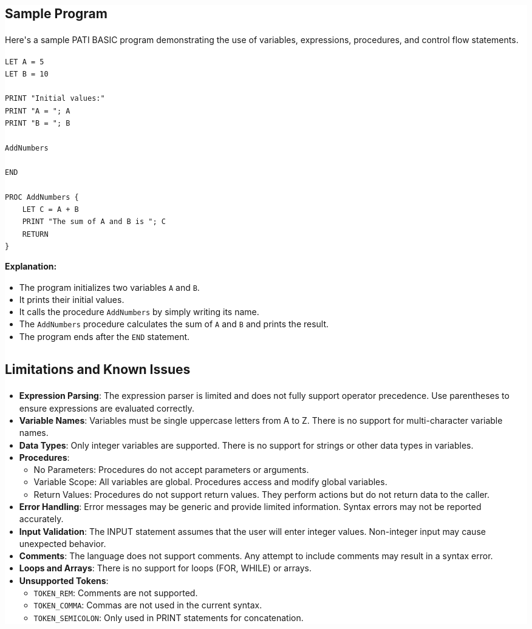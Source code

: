 ## Sample Program

Here's a sample PATI BASIC program demonstrating the use of variables, expressions, procedures, and control flow statements.

```basic
LET A = 5
LET B = 10

PRINT "Initial values:"
PRINT "A = "; A
PRINT "B = "; B

AddNumbers

END

PROC AddNumbers {
    LET C = A + B
    PRINT "The sum of A and B is "; C
    RETURN
}
```

**Explanation:**

- The program initializes two variables `A` and `B`.
- It prints their initial values.
- It calls the procedure `AddNumbers` by simply writing its name.
- The `AddNumbers` procedure calculates the sum of `A` and `B` and prints the result.
- The program ends after the `END` statement.

## Limitations and Known Issues

- **Expression Parsing**: The expression parser is limited and does not fully support operator precedence. Use parentheses to ensure expressions are evaluated correctly.
- **Variable Names**: Variables must be single uppercase letters from A to Z. There is no support for multi-character variable names.
- **Data Types**: Only integer variables are supported. There is no support for strings or other data types in variables.
- **Procedures**:
  - No Parameters: Procedures do not accept parameters or arguments.
  - Variable Scope: All variables are global. Procedures access and modify global variables.
  - Return Values: Procedures do not support return values. They perform actions but do not return data to the caller.
- **Error Handling**: Error messages may be generic and provide limited information. Syntax errors may not be reported accurately.
- **Input Validation**: The INPUT statement assumes that the user will enter integer values. Non-integer input may cause unexpected behavior.
- **Comments**: The language does not support comments. Any attempt to include comments may result in a syntax error.
- **Loops and Arrays**: There is no support for loops (FOR, WHILE) or arrays.
- **Unsupported Tokens**:
  - `TOKEN_REM`: Comments are not supported.
  - `TOKEN_COMMA`: Commas are not used in the current syntax.
  - `TOKEN_SEMICOLON`: Only used in PRINT statements for concatenation.
